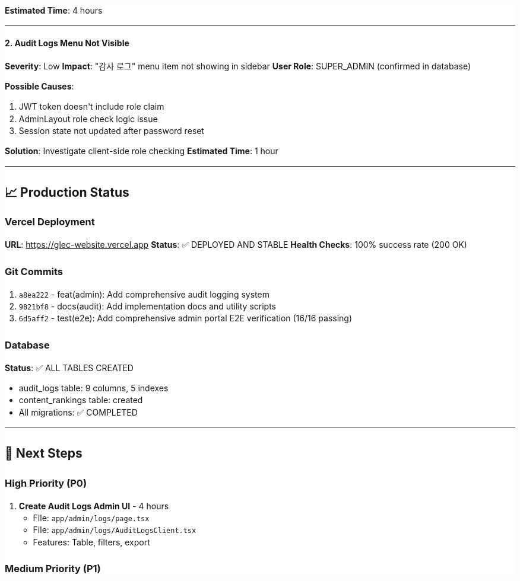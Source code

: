 **Estimated Time**: 4 hours

---

#### 2. Audit Logs Menu Not Visible

**Severity**: Low
**Impact**: "감사 로그" menu item not showing in sidebar
**User Role**: SUPER_ADMIN (confirmed in database)

**Possible Causes**:
1. JWT token doesn't include role claim
2. AdminLayout role check logic issue
3. Session state not updated after password reset

**Solution**: Investigate client-side role checking
**Estimated Time**: 1 hour

---

## 📈 Production Status

### Vercel Deployment

**URL**: https://glec-website.vercel.app
**Status**: ✅ DEPLOYED AND STABLE
**Health Checks**: 100% success rate (200 OK)

### Git Commits

1. `a8ea222` - feat(admin): Add comprehensive audit logging system
2. `9821bf8` - docs(audit): Add implementation docs and utility scripts
3. `6d5aff2` - test(e2e): Add comprehensive admin portal E2E verification (16/16 passing)

### Database

**Status**: ✅ ALL TABLES CREATED
- audit_logs table: 9 columns, 5 indexes
- content_rankings table: created
- All migrations: ✅ COMPLETED

---

## 🎯 Next Steps

### High Priority (P0)

1. **Create Audit Logs Admin UI** - 4 hours
   - File: `app/admin/logs/page.tsx`
   - File: `app/admin/logs/AuditLogsClient.tsx`
   - Features: Table, filters, export

### Medium Priority (P1)
